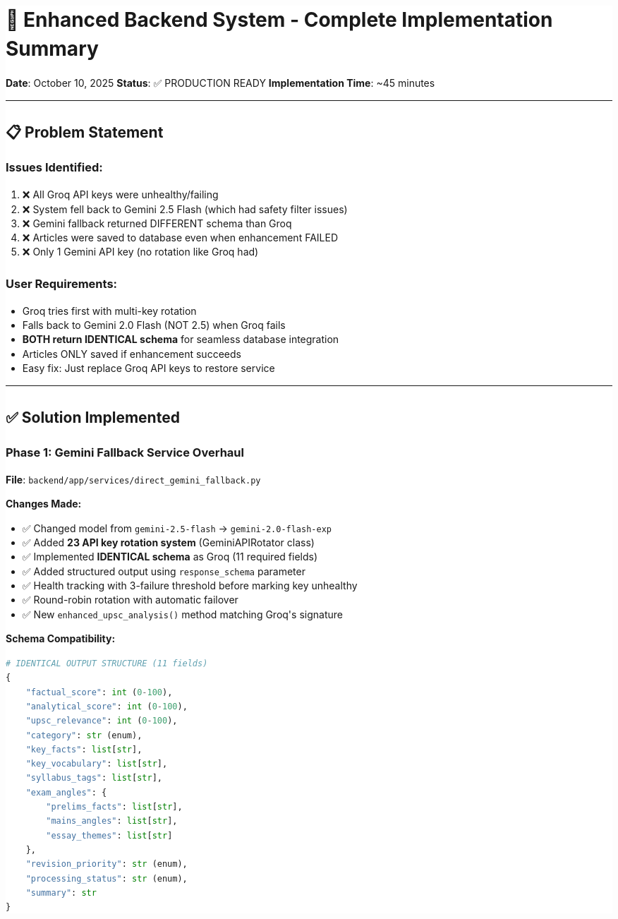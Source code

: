 # 🎯 Enhanced Backend System - Complete Implementation Summary

**Date**: October 10, 2025
**Status**: ✅ PRODUCTION READY
**Implementation Time**: ~45 minutes

---

## 📋 **Problem Statement**

### **Issues Identified:**
1. ❌ All Groq API keys were unhealthy/failing
2. ❌ System fell back to Gemini 2.5 Flash (which had safety filter issues)
3. ❌ Gemini fallback returned DIFFERENT schema than Groq
4. ❌ Articles were saved to database even when enhancement FAILED
5. ❌ Only 1 Gemini API key (no rotation like Groq had)

### **User Requirements:**
- Groq tries first with multi-key rotation
- Falls back to Gemini 2.0 Flash (NOT 2.5) when Groq fails
- **BOTH return IDENTICAL schema** for seamless database integration
- Articles ONLY saved if enhancement succeeds
- Easy fix: Just replace Groq API keys to restore service

---

## ✅ **Solution Implemented**

### **Phase 1: Gemini Fallback Service Overhaul**
**File**: `backend/app/services/direct_gemini_fallback.py`

**Changes Made:**
- ✅ Changed model from `gemini-2.5-flash` → `gemini-2.0-flash-exp`
- ✅ Added **23 API key rotation system** (GeminiAPIRotator class)
- ✅ Implemented **IDENTICAL schema** as Groq (11 required fields)
- ✅ Added structured output using `response_schema` parameter
- ✅ Health tracking with 3-failure threshold before marking key unhealthy
- ✅ Round-robin rotation with automatic failover
- ✅ New `enhanced_upsc_analysis()` method matching Groq's signature

**Schema Compatibility:**
```python
# IDENTICAL OUTPUT STRUCTURE (11 fields)
{
    "factual_score": int (0-100),
    "analytical_score": int (0-100),
    "upsc_relevance": int (0-100),
    "category": str (enum),
    "key_facts": list[str],
    "key_vocabulary": list[str],
    "syllabus_tags": list[str],
    "exam_angles": {
        "prelims_facts": list[str],
        "mains_angles": list[str],
        "essay_themes": list[str]
    },
    "revision_priority": str (enum),
    "processing_status": str (enum),
    "summary": str
}
```
